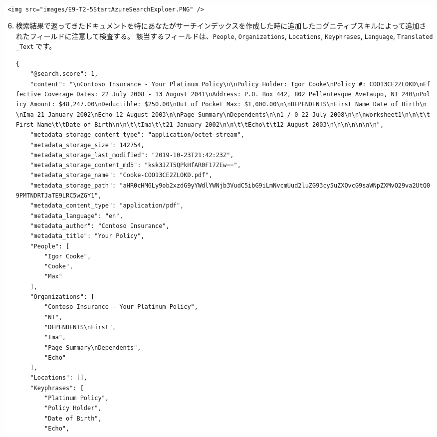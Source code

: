      <img src="images/E9-T2-5StartAzureSearchExploer.PNG" />
 
  6. 検索結果で返ってきたドキュメントを特にあなたがサーチインデックスを作成した時に追加したコグニティブスキルによって追加されたフィールドに注意して検査する。
  該当するフィールドは、`People`, `Organizations`, `Locations`, `Keyphrases`, `Language`, `Translated_Text` です。
    
     ```
     {
         "@search.score": 1,
         "content": "\nContoso Insurance - Your Platinum Policy\n\nPolicy Holder: Igor Cooke\nPolicy #: COO13CE2ZLOKD\nEffective Coverage Dates: 22 July 2008 - 13 August 2041\nAddress: P.O. Box 442, 802 Pellentesque AveTaupo, NI 240\nPolicy Amount: $48,247.00\nDeductible: $250.00\nOut of Pocket Max: $1,000.00\n\nDEPENDENTS\nFirst Name Date of Birth\n\nIma 21 January 2002\nEcho 12 August 2003\n\nPage Summary\nDependents\n\n1 / 0 22 July 2008\n\n\nworksheet1\n\n\t\tFirst Name\t\tDate of Birth\n\n\t\tIma\t\t21 January 2002\n\n\t\tEcho\t\t12 August 2003\n\n\n\n\n\n\n",
         "metadata_storage_content_type": "application/octet-stream",
         "metadata_storage_size": 142754,
         "metadata_storage_last_modified": "2019-10-23T21:42:23Z",
         "metadata_storage_content_md5": "ksk3JZT5QPkHfAR0F17ZEw==",
         "metadata_storage_name": "Cooke-COO13CE2ZLOKD.pdf",
         "metadata_storage_path": "aHR0cHM6Ly9ob2xzdG9yYWdlYWNjb3VudC5ibG9iLmNvcmUud2luZG93cy5uZXQvcG9saWNpZXMvQ29va2UtQ09PMTNDRTJaTE9LRC5wZGY1",
         "metadata_content_type": "application/pdf",
         "metadata_language": "en",
         "metadata_author": "Contoso Insurance",
         "metadata_title": "Your Policy",
         "People": [
             "Igor Cooke",
             "Cooke",
             "Max"
         ],
         "Organizations": [
             "Contoso Insurance - Your Platinum Policy",
             "NI",
             "DEPENDENTS\nFirst",
             "Ima",
             "Page Summary\nDependents",
             "Echo"
         ],
         "Locations": [],
         "Keyphrases": [
             "Platinum Policy",
             "Policy Holder",
             "Date of Birth",
             "Echo",
